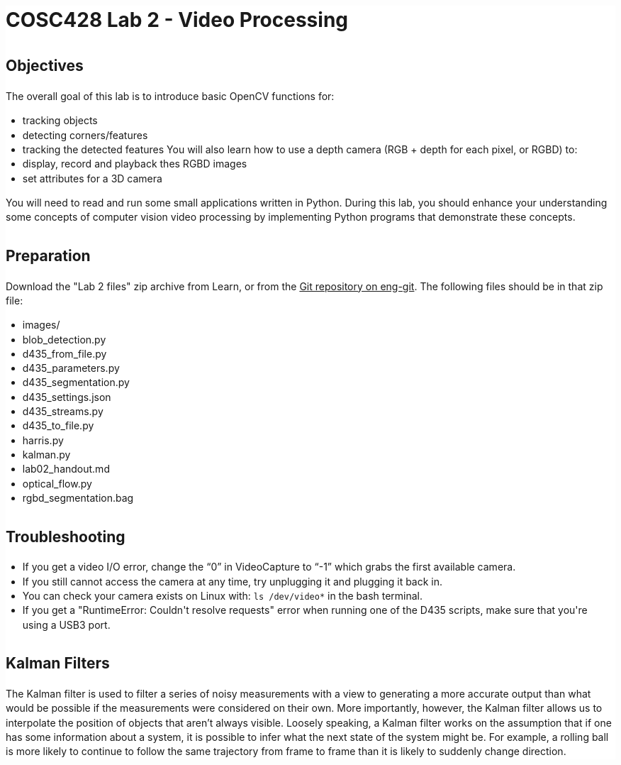 # COSC428 Lab 2 - Video Processing

## Objectives
The overall goal of this lab is to introduce basic OpenCV functions for:
- tracking objects
- detecting corners/features
- tracking the detected features
You will also learn how to use a depth camera (RGB + depth for each pixel, or RGBD) to:
- display, record and playback thes RGBD images
- set attributes for a 3D camera

You will need to read and run some small applications written in Python. During this lab, you should enhance your understanding some concepts of computer vision video processing by implementing Python programs that demonstrate these concepts.

## Preparation
Download the "Lab 2 files" zip archive from Learn, or from the [Git repository on eng-git](https://eng-git.canterbury.ac.nz/owb14/cosc428-lab3). The following files should be in that zip file:
- images/
- blob_detection.py
- d435_from_file.py
- d435_parameters.py
- d435_segmentation.py
- d435_settings.json
- d435_streams.py
- d435_to_file.py
- harris.py
- kalman.py
- lab02_handout.md
- optical_flow.py
- rgbd_segmentation.bag

## Troubleshooting
- If you get a video I/O error, change the “0” in VideoCapture to “-1” which grabs the first available camera.
- If you still cannot access the camera at any time, try unplugging it and plugging it back in.
- You can check your camera exists on Linux with: `ls /dev/video*` in the bash terminal.
- If you get a "RuntimeError: Couldn't resolve requests" error when running one of the D435 scripts,
make sure that you're using a USB3 port.


## Kalman Filters
The Kalman filter is used to filter a series of noisy measurements with a view to generating a more accurate output than what would be possible if the measurements were considered on their own. More importantly, however, the Kalman filter allows us to interpolate the position of objects that aren’t always visible. Loosely speaking, a Kalman filter works on the assumption that if one has some information about a system, it is possible to infer what the next state of the system might be. For example, a rolling ball is more likely to continue to follow the same trajectory from frame to frame than it is likely to suddenly change direction. 
